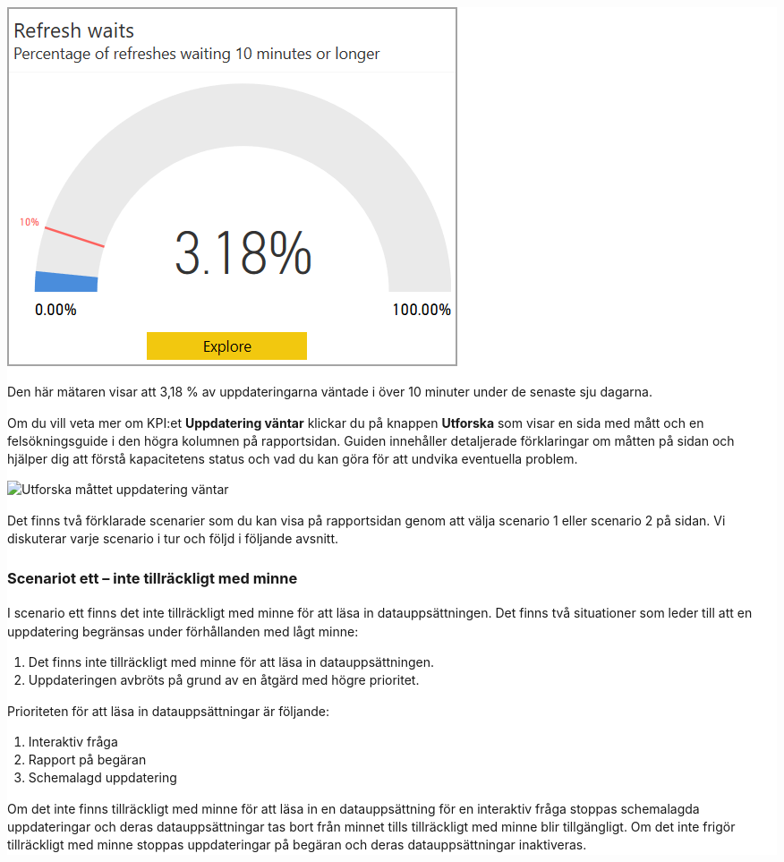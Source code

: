 ![Mätaren uppdatering väntar](media/service-premium-metrics-app/premium-metrics-app-20.png)

Den här mätaren visar att 3,18 % av uppdateringarna väntade i över 10 minuter under de senaste sju dagarna. 

Om du vill veta mer om KPI:et **Uppdatering väntar** klickar du på knappen **Utforska** som visar en sida med mått och en felsökningsguide i den högra kolumnen på rapportsidan. Guiden innehåller detaljerade förklaringar om måtten på sidan och hjälper dig att förstå kapacitetens status och vad du kan göra för att undvika eventuella problem.

![Utforska måttet uppdatering väntar](media/service-premium-metrics-app/premium-metrics-app-21.png)

Det finns två förklarade scenarier som du kan visa på rapportsidan genom att välja scenario 1 eller scenario 2 på sidan. Vi diskuterar varje scenario i tur och följd i följande avsnitt.

### <a name="scenario-one---not-enough-memory"></a>Scenariot ett – inte tillräckligt med minne

I scenario ett finns det inte tillräckligt med minne för att läsa in datauppsättningen. Det finns två situationer som leder till att en uppdatering begränsas under förhållanden med lågt minne:

1. Det finns inte tillräckligt med minne för att läsa in datauppsättningen.
2. Uppdateringen avbröts på grund av en åtgärd med högre prioritet. 

Prioriteten för att läsa in datauppsättningar är följande:

1. Interaktiv fråga
2. Rapport på begäran
3. Schemalagd uppdatering

Om det inte finns tillräckligt med minne för att läsa in en datauppsättning för en interaktiv fråga stoppas schemalagda uppdateringar och deras datauppsättningar tas bort från minnet tills tillräckligt med minne blir tillgängligt. Om det inte frigör tillräckligt med minne stoppas uppdateringar på begäran och deras datauppsättningar inaktiveras.

